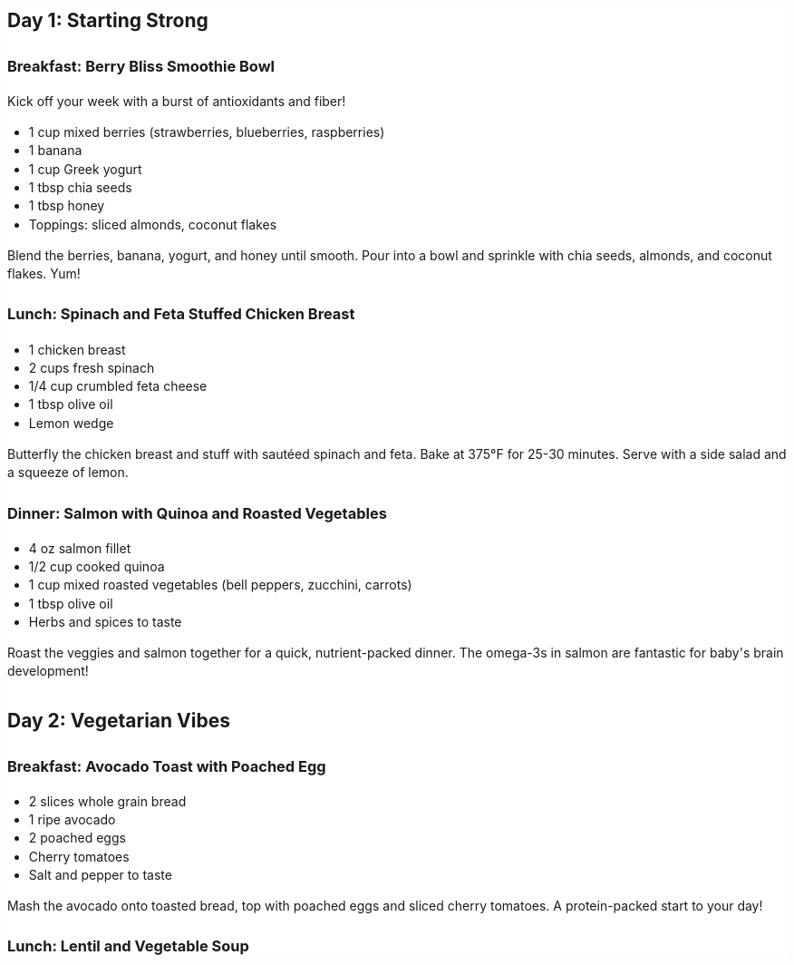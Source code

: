 ## Day 1: Starting Strong

### Breakfast: Berry Bliss Smoothie Bowl

Kick off your week with a burst of antioxidants and fiber!

- 1 cup mixed berries (strawberries, blueberries, raspberries)
- 1 banana
- 1 cup Greek yogurt
- 1 tbsp chia seeds
- 1 tbsp honey
- Toppings: sliced almonds, coconut flakes

Blend the berries, banana, yogurt, and honey until smooth. Pour into a bowl and sprinkle with chia seeds, almonds, and coconut flakes. Yum!

### Lunch: Spinach and Feta Stuffed Chicken Breast

- 1 chicken breast
- 2 cups fresh spinach
- 1/4 cup crumbled feta cheese
- 1 tbsp olive oil
- Lemon wedge

Butterfly the chicken breast and stuff with sautéed spinach and feta. Bake at 375°F for 25-30 minutes. Serve with a side salad and a squeeze of lemon.

### Dinner: Salmon with Quinoa and Roasted Vegetables

- 4 oz salmon fillet
- 1/2 cup cooked quinoa
- 1 cup mixed roasted vegetables (bell peppers, zucchini, carrots)
- 1 tbsp olive oil
- Herbs and spices to taste

Roast the veggies and salmon together for a quick, nutrient-packed dinner. The omega-3s in salmon are fantastic for baby's brain development!

## Day 2: Vegetarian Vibes

### Breakfast: Avocado Toast with Poached Egg

- 2 slices whole grain bread
- 1 ripe avocado
- 2 poached eggs
- Cherry tomatoes
- Salt and pepper to taste

Mash the avocado onto toasted bread, top with poached eggs and sliced cherry tomatoes. A protein-packed start to your day!

### Lunch: Lentil and Vegetable Soup
